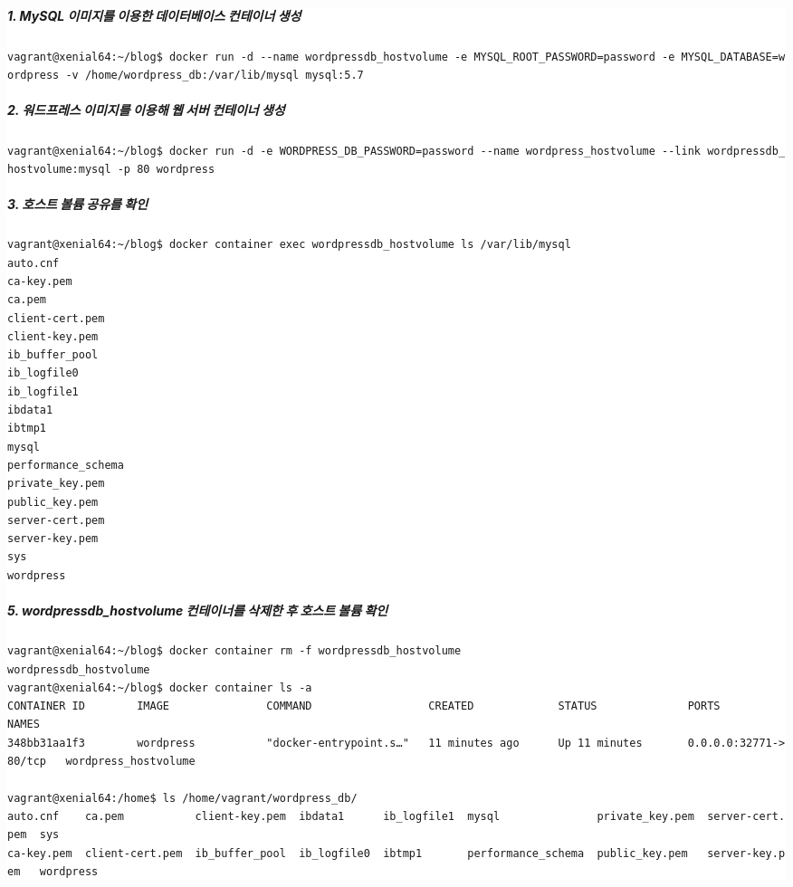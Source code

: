 ##### 1. MySQL 이미지를 이용한 데이터베이스 컨테이너 생성

```
vagrant@xenial64:~/blog$ docker run -d --name wordpressdb_hostvolume -e MYSQL_ROOT_PASSWORD=password -e MYSQL_DATABASE=wordpress -v /home/wordpress_db:/var/lib/mysql mysql:5.7
```

##### 2. 워드프레스 이미지를 이용해 웹 서버 컨테이너 생성

```
vagrant@xenial64:~/blog$ docker run -d -e WORDPRESS_DB_PASSWORD=password --name wordpress_hostvolume --link wordpressdb_hostvolume:mysql -p 80 wordpress
```

##### 3. 호스트 볼륨 공유를 확인

```
vagrant@xenial64:~/blog$ docker container exec wordpressdb_hostvolume ls /var/lib/mysql
auto.cnf
ca-key.pem
ca.pem
client-cert.pem
client-key.pem
ib_buffer_pool
ib_logfile0
ib_logfile1
ibdata1
ibtmp1
mysql
performance_schema
private_key.pem
public_key.pem
server-cert.pem
server-key.pem
sys
wordpress
```

##### 5. wordpressdb_hostvolume 컨테이너를 삭제한 후 호스트 볼륨 확인

```
vagrant@xenial64:~/blog$ docker container rm -f wordpressdb_hostvolume
wordpressdb_hostvolume
vagrant@xenial64:~/blog$ docker container ls -a
CONTAINER ID        IMAGE               COMMAND                  CREATED             STATUS              PORTS                   NAMES
348bb31aa1f3        wordpress           "docker-entrypoint.s…"   11 minutes ago      Up 11 minutes       0.0.0.0:32771->80/tcp   wordpress_hostvolume

vagrant@xenial64:/home$ ls /home/vagrant/wordpress_db/
auto.cnf    ca.pem           client-key.pem  ibdata1      ib_logfile1  mysql               private_key.pem  server-cert.pem  sys
ca-key.pem  client-cert.pem  ib_buffer_pool  ib_logfile0  ibtmp1       performance_schema  public_key.pem   server-key.pem   wordpress

```
